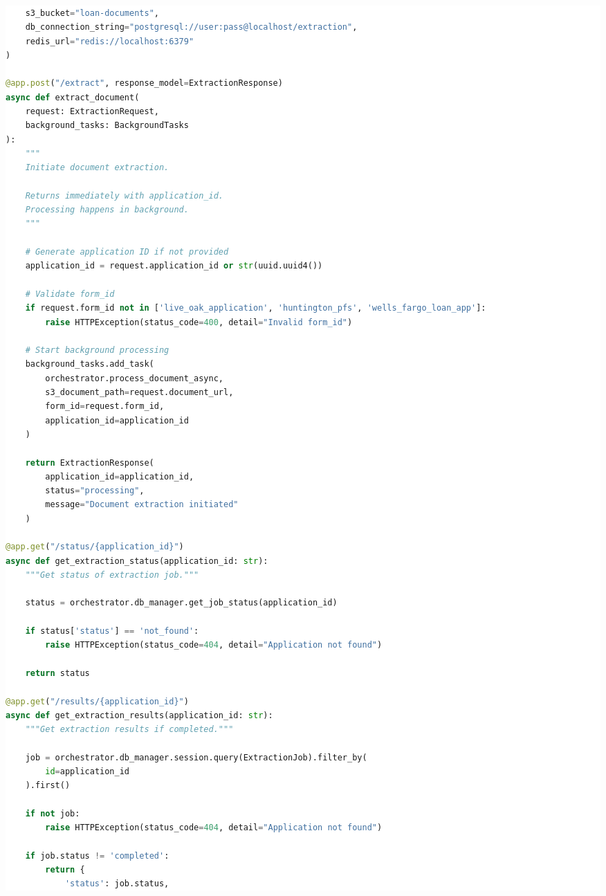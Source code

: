 ```python
    s3_bucket="loan-documents",
    db_connection_string="postgresql://user:pass@localhost/extraction",
    redis_url="redis://localhost:6379"
)

@app.post("/extract", response_model=ExtractionResponse)
async def extract_document(
    request: ExtractionRequest,
    background_tasks: BackgroundTasks
):
    """
    Initiate document extraction.
    
    Returns immediately with application_id.
    Processing happens in background.
    """
    
    # Generate application ID if not provided
    application_id = request.application_id or str(uuid.uuid4())
    
    # Validate form_id
    if request.form_id not in ['live_oak_application', 'huntington_pfs', 'wells_fargo_loan_app']:
        raise HTTPException(status_code=400, detail="Invalid form_id")
    
    # Start background processing
    background_tasks.add_task(
        orchestrator.process_document_async,
        s3_document_path=request.document_url,
        form_id=request.form_id,
        application_id=application_id
    )
    
    return ExtractionResponse(
        application_id=application_id,
        status="processing",
        message="Document extraction initiated"
    )

@app.get("/status/{application_id}")
async def get_extraction_status(application_id: str):
    """Get status of extraction job."""
    
    status = orchestrator.db_manager.get_job_status(application_id)
    
    if status['status'] == 'not_found':
        raise HTTPException(status_code=404, detail="Application not found")
    
    return status

@app.get("/results/{application_id}")
async def get_extraction_results(application_id: str):
    """Get extraction results if completed."""
    
    job = orchestrator.db_manager.session.query(ExtractionJob).filter_by(
        id=application_id
    ).first()
    
    if not job:
        raise HTTPException(status_code=404, detail="Application not found")
    
    if job.status != 'completed':
        return {
            'status': job.status,
```